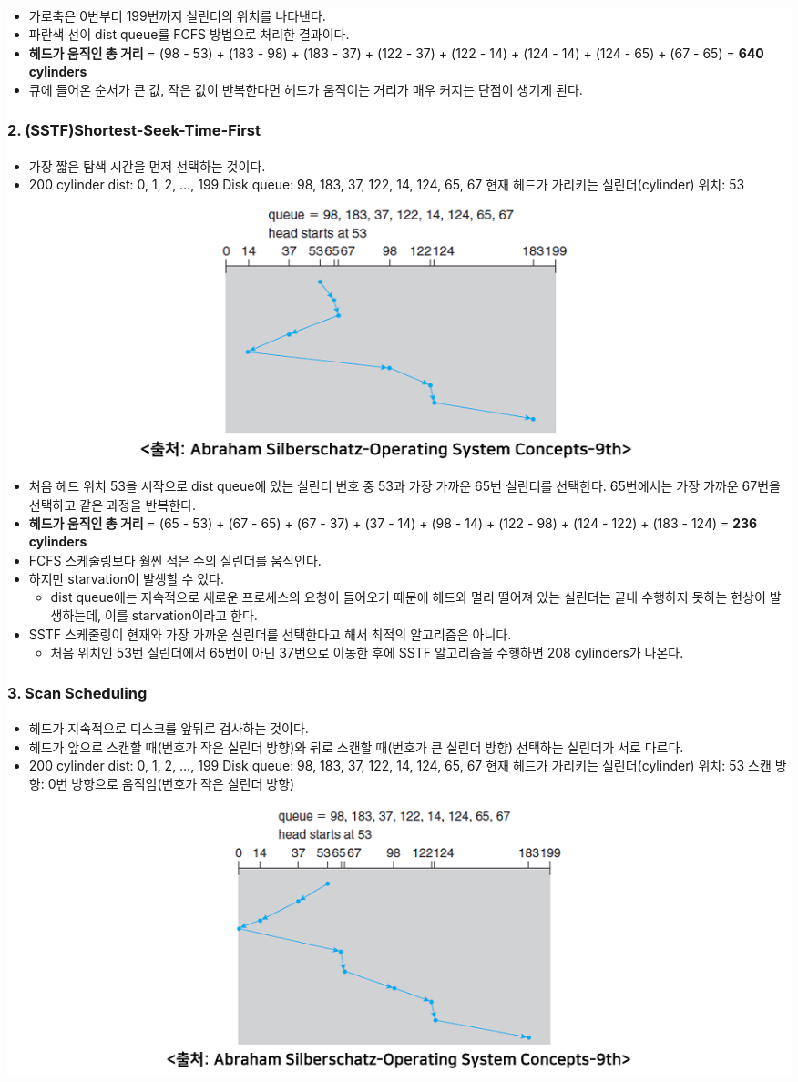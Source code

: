 - 가로축은 0번부터 199번까지 실린더의 위치를 나타낸다.
- 파란색 선이 dist queue를 FCFS 방법으로 처리한 결과이다.
- **헤드가 움직인 총 거리** = (98 - 53) + (183 - 98) + (183 - 37) + (122 - 37) + (122 - 14) + (124 - 14) + (124 - 65) + (67 - 65) = **640 cylinders**
- 큐에 들어온 순서가 큰 값, 작은 값이 반복한다면 헤드가 움직이는 거리가 매우 커지는 단점이 생기게 된다.



### 2. (SSTF)Shortest-Seek-Time-First

- 가장 짧은 탐색 시간을 먼저 선택하는 것이다.
- 200 cylinder dist: 0, 1, 2, …, 199 Disk queue: 98, 183, 37, 122, 14, 124, 65, 67 현재 헤드가 가리키는 실린더(cylinder) 위치: 53

![](9주차.assets/57186875-73dd5600-6f21-11e9-86d1-1c9b73b375f2.png)

- 처음 헤드 위치 53을 시작으로 dist queue에 있는 실린더 번호 중 53과 가장 가까운 65번 실린더를 선택한다. 65번에서는 가장 가까운 67번을 선택하고 같은 과정을 반복한다.
- **헤드가 움직인 총 거리** = (65 - 53) + (67 - 65) + (67 - 37) + (37 - 14) + (98 - 14) + (122 - 98) + (124 - 122) + (183 - 124) = **236 cylinders**
- FCFS 스케줄링보다 훨씬 적은 수의 실린더를 움직인다.
- 하지만 starvation이 발생할 수 있다.
  - dist queue에는 지속적으로 새로운 프로세스의 요청이 들어오기 때문에 헤드와 멀리 떨어져 있는 실린더는 끝내 수행하지 못하는 현상이 발생하는데, 이를 starvation이라고 한다.
- SSTF 스케줄링이 현재와 가장 가까운 실린더를 선택한다고 해서 최적의 알고리즘은 아니다.
  -  처음 위치인 53번 실린더에서 65번이 아닌 37번으로 이동한 후에 SSTF 알고리즘을 수행하면 208 cylinders가 나온다.



### 3. Scan Scheduling

- 헤드가 지속적으로 디스크를 앞뒤로 검사하는 것이다.
- 헤드가 앞으로 스캔할 때(번호가 작은 실린더 방향)와 뒤로 스캔할 때(번호가 큰 실린더 방향) 선택하는 실린더가 서로 다르다.
- 200 cylinder dist: 0, 1, 2, …, 199 Disk queue: 98, 183, 37, 122, 14, 124, 65, 67 현재 헤드가 가리키는 실린더(cylinder) 위치: 53 스캔 방향: 0번 방향으로 움직임(번호가 작은 실린더 방향)

![](9주차.assets/57186876-73dd5600-6f21-11e9-82f5-332c617c449f.png)
